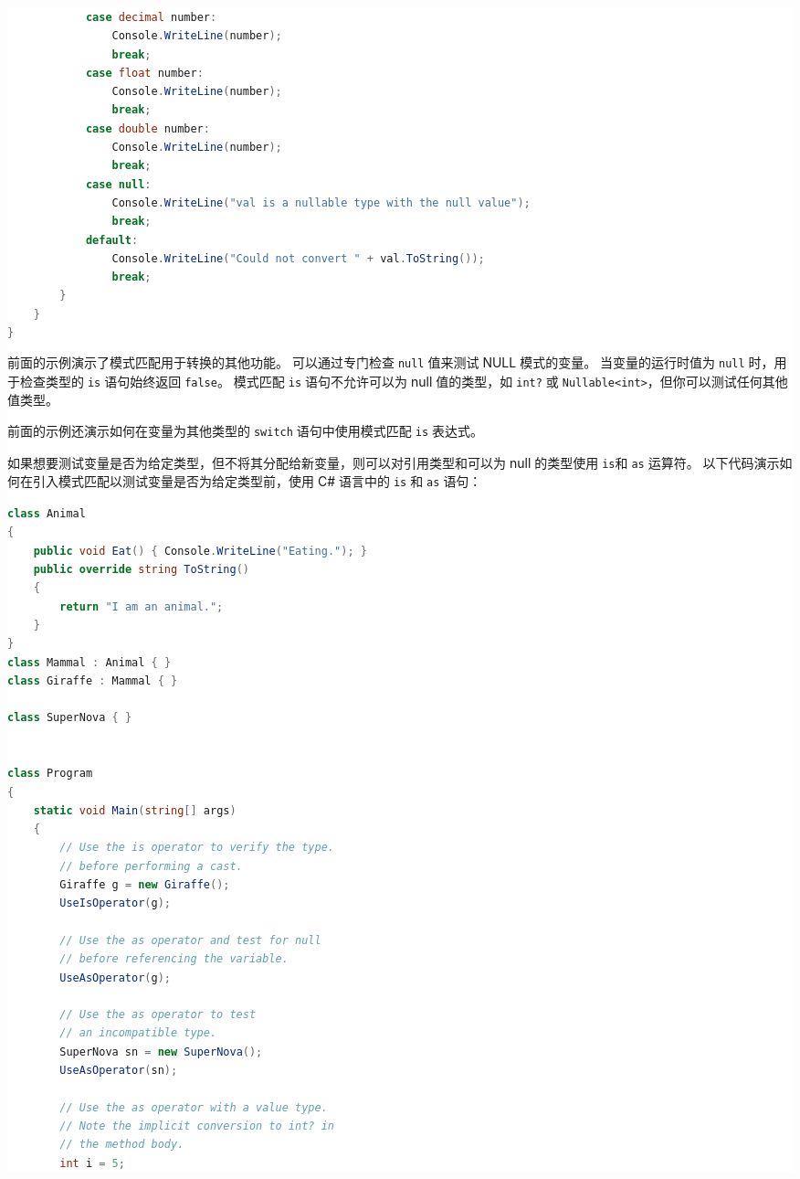 ```csharp
            case decimal number:
                Console.WriteLine(number);
                break;
            case float number:
                Console.WriteLine(number);
                break;
            case double number:
                Console.WriteLine(number);
                break;
            case null:
                Console.WriteLine("val is a nullable type with the null value");
                break;
            default:
                Console.WriteLine("Could not convert " + val.ToString());
                break;
        }
    }
}
```

前面的示例演示了模式匹配用于转换的其他功能。 可以通过专门检查 `null` 值来测试 NULL 模式的变量。 当变量的运行时值为 `null` 时，用于检查类型的 `is` 语句始终返回 `false`。 模式匹配 `is` 语句不允许可以为 null 值的类型，如 `int?` 或 `Nullable<int>`，但你可以测试任何其他值类型。

前面的示例还演示如何在变量为其他类型的 `switch` 语句中使用模式匹配 `is` 表达式。

如果想要测试变量是否为给定类型，但不将其分配给新变量，则可以对引用类型和可以为 null 的类型使用 `is`和 `as` 运算符。 以下代码演示如何在引入模式匹配以测试变量是否为给定类型前，使用 C# 语言中的 `is` 和 `as` 语句：

```csharp
class Animal
{
    public void Eat() { Console.WriteLine("Eating."); }
    public override string ToString()
    {
        return "I am an animal.";
    }
}
class Mammal : Animal { }
class Giraffe : Mammal { }

class SuperNova { }


class Program
{
    static void Main(string[] args)
    {
        // Use the is operator to verify the type.
        // before performing a cast.
        Giraffe g = new Giraffe();
        UseIsOperator(g);

        // Use the as operator and test for null
        // before referencing the variable.
        UseAsOperator(g);

        // Use the as operator to test
        // an incompatible type.
        SuperNova sn = new SuperNova();
        UseAsOperator(sn);

        // Use the as operator with a value type.
        // Note the implicit conversion to int? in 
        // the method body.
        int i = 5;
```